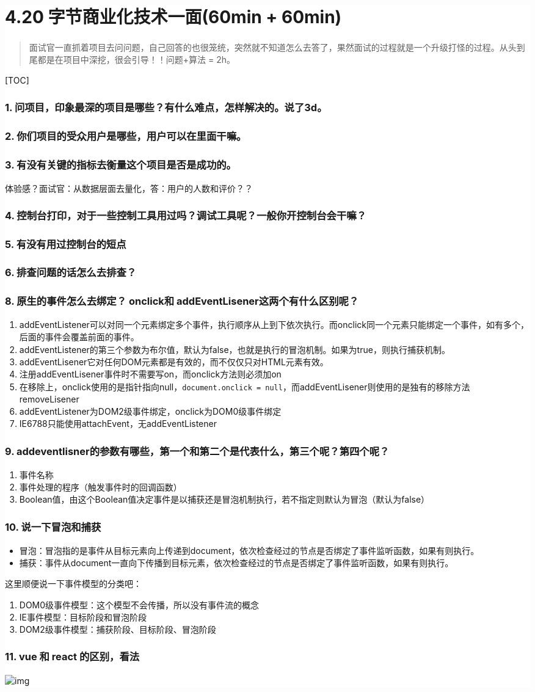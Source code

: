 # 4.20 字节商业化技术一面(60min + 60min)

> 面试官一直抓着项目去问问题，自己回答的也很笼统，突然就不知道怎么去答了，果然面试的过程就是一个升级打怪的过程。从头到尾都是在项目中深挖，很会引导！！问题+算法 = 2h。

[TOC]

### 1. 问项目，印象最深的项目是哪些？有什么难点，怎样解决的。说了3d。

### 2. 你们项目的受众用户是哪些，用户可以在里面干嘛。

### 3. 有没有关键的指标去衡量这个项目是否是成功的。 

体验感？面试官：从数据层面去量化，答：用户的人数和评价？？

### 4. 控制台打印，对于一些控制工具用过吗？调试工具呢？一般你开控制台会干嘛？

### 5. 有没有用过控制台的短点

### 6. 排查问题的话怎么去排查？

### 8. 原生的事件怎么去绑定？ onclick和 addEventLisener这两个有什么区别呢？

1. addEventListener可以对同一个元素绑定多个事件，执行顺序从上到下依次执行。而onclick同一个元素只能绑定一个事件，如有多个，后面的事件会覆盖前面的事件。
2. addEventListener的第三个参数为布尔值，默认为false，也就是执行的冒泡机制。如果为true，则执行捕获机制。
3. addEventLisener它对任何DOM元素都是有效的，而不仅仅只对HTML元素有效。
4. 注册addEventLisener事件时不需要写on，而onclick方法则必须加on
5. 在移除上，onclick使用的是指针指向null，`document.onclick = null`，而addEventLisener则使用的是独有的移除方法 removeLisener
6. addEventListener为DOM2级事件绑定，onclick为DOM0级事件绑定
7. IE6788只能使用attachEvent，无addEventListener



### 9. addeventlisner的参数有哪些，第一个和第二个是代表什么，第三个呢？第四个呢？

1. 事件名称
2. 事件处理的程序（触发事件时的回调函数）
3. Boolean值，由这个Boolean值决定事件是以捕获还是冒泡机制执行，若不指定则默认为冒泡（默认为false）

### 10. 说一下冒泡和捕获

- 冒泡：冒泡指的是事件从目标元素向上传递到document，依次检查经过的节点是否绑定了事件监听函数，如果有则执行。
- 捕获：事件从document一直向下传播到目标元素，依次检查经过的节点是否绑定了事件监听函数，如果有则执行。

这里顺便说一下事件模型的分类吧：

1. DOM0级事件模型：这个模型不会传播，所以没有事件流的概念
2. IE事件模型：目标阶段和冒泡阶段
3. DOM2级事件模型：捕获阶段、目标阶段、冒泡阶段

### 11. vue 和 react 的区别，看法

![img](https://s2.loli.net/2022/04/25/FtHE3RgeIBn4osi.png)
